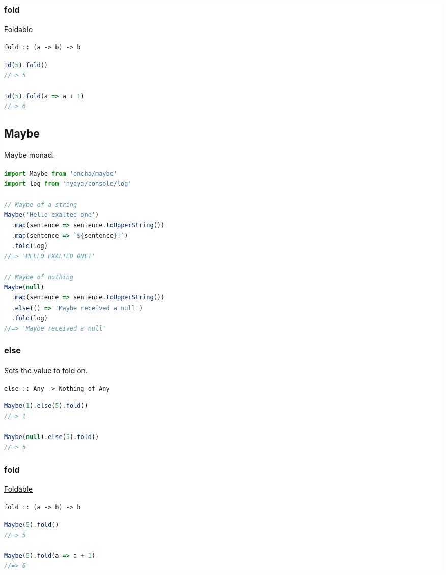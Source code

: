 ### fold
[Foldable][6]
```
fold :: (a -> b) -> b
```
```javascript
Id(5).fold()
//=> 5

Id(5).fold(a => a + 1)
//=> 6
```

## Maybe
Maybe monad.

``` javascript
import Maybe from 'oncha/maybe'
import log from 'nyaya/console/log'

// Maybe of a string
Maybe('Hello exalted one')
  .map(sentence => sentence.toUpperString())
  .map(sentence => `${sentence}!`)
  .fold(log)
//=> 'HELLO EXALTED ONE!'

// Maybe of nothing
Maybe(null)
  .map(sentence => sentence.toUpperString())
  .else(() => 'Maybe received a null')
  .fold(log)
//=> 'Maybe received a null'
```

### else
Sets the value to fold on.
```
else :: Any -> Nothing of Any
```
```javascript
Maybe(1).else(5).fold()
//=> 1

Maybe(null).else(5).fold()
//=> 5
```

### fold
[Foldable][6]
```
fold :: (a -> b) -> b
```
```javascript
Maybe(5).fold()
//=> 5

Maybe(5).fold(a => a + 1)
//=> 6
```


[1]: https://github.com/fantasyland/fantasy-land#setoid
[2]: https://github.com/fantasyland/fantasy-land#semigroup
[3]: https://github.com/fantasyland/fantasy-land#functor
[4]: https://github.com/fantasyland/fantasy-land#applicative
[5]: https://github.com/fantasyland/fantasy-land#monad
[6]: https://github.com/fantasyland/fantasy-land#foldable
[7]: https://github.com/fantasyland/fantasy-land#chain
[8]: https://github.com/fantasyland/fantasy-land#apply